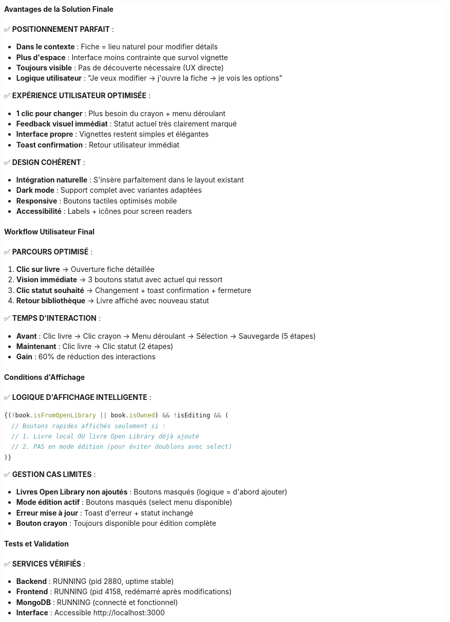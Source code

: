 #### Avantages de la Solution Finale

✅ **POSITIONNEMENT PARFAIT** :
- **Dans le contexte** : Fiche = lieu naturel pour modifier détails
- **Plus d'espace** : Interface moins contrainte que survol vignette
- **Toujours visible** : Pas de découverte nécessaire (UX directe)
- **Logique utilisateur** : "Je veux modifier → j'ouvre la fiche → je vois les options"

✅ **EXPÉRIENCE UTILISATEUR OPTIMISÉE** :
- **1 clic pour changer** : Plus besoin du crayon + menu déroulant
- **Feedback visuel immédiat** : Statut actuel très clairement marqué
- **Interface propre** : Vignettes restent simples et élégantes
- **Toast confirmation** : Retour utilisateur immédiat

✅ **DESIGN COHÉRENT** :
- **Intégration naturelle** : S'insère parfaitement dans le layout existant
- **Dark mode** : Support complet avec variantes adaptées
- **Responsive** : Boutons tactiles optimisés mobile
- **Accessibilité** : Labels + icônes pour screen readers

#### Workflow Utilisateur Final

✅ **PARCOURS OPTIMISÉ** :
1. **Clic sur livre** → Ouverture fiche détaillée
2. **Vision immédiate** → 3 boutons statut avec actuel qui ressort
3. **Clic statut souhaité** → Changement + toast confirmation + fermeture
4. **Retour bibliothèque** → Livre affiché avec nouveau statut

✅ **TEMPS D'INTERACTION** :
- **Avant** : Clic livre → Clic crayon → Menu déroulant → Sélection → Sauvegarde (5 étapes)
- **Maintenant** : Clic livre → Clic statut (2 étapes) 
- **Gain** : 60% de réduction des interactions

#### Conditions d'Affichage

✅ **LOGIQUE D'AFFICHAGE INTELLIGENTE** :
```javascript
{(!book.isFromOpenLibrary || book.isOwned) && !isEditing && (
  // Boutons rapides affichés seulement si :
  // 1. Livre local OU livre Open Library déjà ajouté
  // 2. PAS en mode édition (pour éviter doublons avec select)
)}
```

✅ **GESTION CAS LIMITES** :
- **Livres Open Library non ajoutés** : Boutons masqués (logique = d'abord ajouter)
- **Mode édition actif** : Boutons masqués (select menu disponible)
- **Erreur mise à jour** : Toast d'erreur + statut inchangé
- **Bouton crayon** : Toujours disponible pour édition complète

#### Tests et Validation

✅ **SERVICES VÉRIFIÉS** :
- **Backend** : RUNNING (pid 2880, uptime stable)
- **Frontend** : RUNNING (pid 4158, redémarré après modifications)
- **MongoDB** : RUNNING (connecté et fonctionnel)
- **Interface** : Accessible http://localhost:3000
